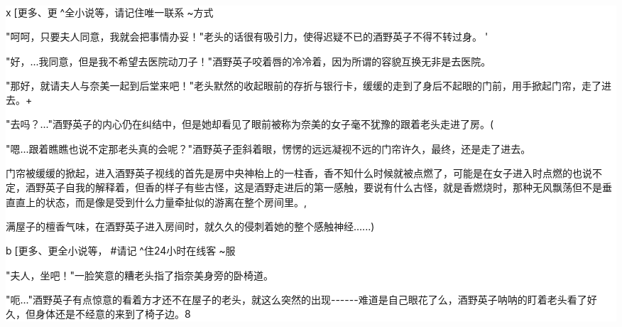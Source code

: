 
x [更多、更 ^全小说等，请记住唯一联系 ~方式





"呵呵，只要夫人同意，我就会把事情办妥！"老头的话很有吸引力，使得迟疑不已的酒野英子不得不转过身。 '









"好，...我同意，但是我不希望去医院动刀子！"酒野英子咬着唇的冷冷着，因为所谓的容貌互换无非是去医院。







"那好，就请夫人与奈美一起到后堂来吧！"老头默然的收起眼前的存折与银行卡，缓缓的走到了身后不起眼的门前，用手掀起门帘，走了进去。+







"去吗？..."酒野英子的内心仍在纠结中，但是她却看见了眼前被称为奈美的女子毫不犹豫的跟着老头走进了房。(





"嗯...跟着瞧瞧也说不定那老头真的会呢？"酒野英子歪斜着眼，愣愣的远远凝视不远的门帘许久，最终，还是走了进去。









门帘被缓缓的掀起，进入酒野英子视线的首先是房中央神枱上的一柱香，香不知什么时候就被点燃了，可能是在女子进入时点燃的也说不定，酒野英子自我的解释着，但香的样子有些古怪，这是酒野走进后的第一感触，要说有什么古怪，就是香燃烧时，那种无风飘荡但不是垂直直上的状态，而是像是受到什么力量牵扯似的游离在整个房间里。,









满屋子的檀香气味，在酒野英子进入房间时，就久久的侵刺着她的整个感触神经......)



b [更多、更全小说等， #请记 ^住24小时在线客 ~服



"夫人，坐吧！"一脸笑意的糟老头指了指奈美身旁的卧椅道。









"呃..."酒野英子有点惊意的看着方才还不在屋子的老头，就这么突然的出现------难道是自己眼花了么，酒野英子呐呐的盯着老头看了好久，但身体还是不经意的来到了椅子边。8



